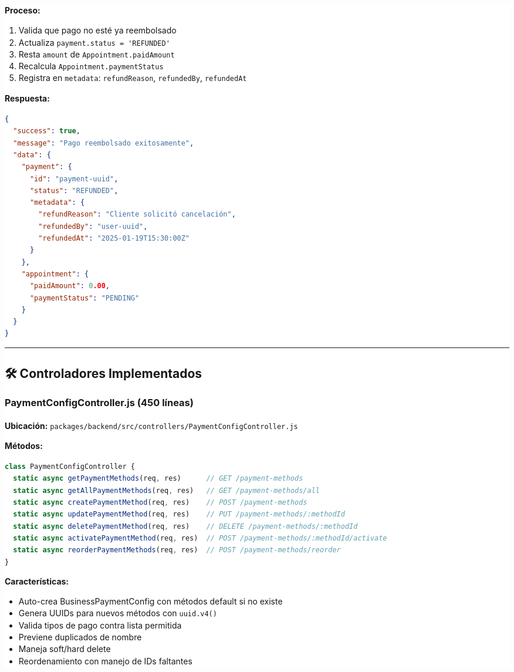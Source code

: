 **Proceso:**
1. Valida que pago no esté ya reembolsado
2. Actualiza `payment.status = 'REFUNDED'`
3. Resta `amount` de `Appointment.paidAmount`
4. Recalcula `Appointment.paymentStatus`
5. Registra en `metadata`: `refundReason`, `refundedBy`, `refundedAt`

**Respuesta:**
```json
{
  "success": true,
  "message": "Pago reembolsado exitosamente",
  "data": {
    "payment": {
      "id": "payment-uuid",
      "status": "REFUNDED",
      "metadata": {
        "refundReason": "Cliente solicitó cancelación",
        "refundedBy": "user-uuid",
        "refundedAt": "2025-01-19T15:30:00Z"
      }
    },
    "appointment": {
      "paidAmount": 0.00,
      "paymentStatus": "PENDING"
    }
  }
}
```

---

## 🛠️ Controladores Implementados

### PaymentConfigController.js (450 líneas)
**Ubicación:** `packages/backend/src/controllers/PaymentConfigController.js`

**Métodos:**
```javascript
class PaymentConfigController {
  static async getPaymentMethods(req, res)      // GET /payment-methods
  static async getAllPaymentMethods(req, res)   // GET /payment-methods/all
  static async createPaymentMethod(req, res)    // POST /payment-methods
  static async updatePaymentMethod(req, res)    // PUT /payment-methods/:methodId
  static async deletePaymentMethod(req, res)    // DELETE /payment-methods/:methodId
  static async activatePaymentMethod(req, res)  // POST /payment-methods/:methodId/activate
  static async reorderPaymentMethods(req, res)  // POST /payment-methods/reorder
}
```

**Características:**
- Auto-crea BusinessPaymentConfig con métodos default si no existe
- Genera UUIDs para nuevos métodos con `uuid.v4()`
- Valida tipos de pago contra lista permitida
- Previene duplicados de nombre
- Maneja soft/hard delete
- Reordenamiento con manejo de IDs faltantes
